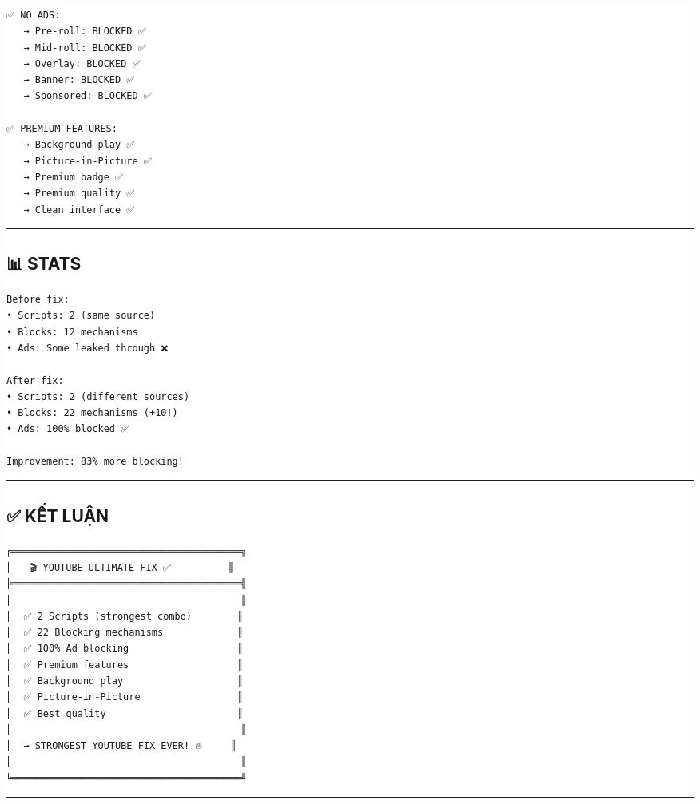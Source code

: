```
✅ NO ADS:
   → Pre-roll: BLOCKED ✅
   → Mid-roll: BLOCKED ✅
   → Overlay: BLOCKED ✅
   → Banner: BLOCKED ✅
   → Sponsored: BLOCKED ✅
   
✅ PREMIUM FEATURES:
   → Background play ✅
   → Picture-in-Picture ✅
   → Premium badge ✅
   → Premium quality ✅
   → Clean interface ✅
```

---

## 📊 STATS

```
Before fix:
• Scripts: 2 (same source)
• Blocks: 12 mechanisms
• Ads: Some leaked through ❌

After fix:
• Scripts: 2 (different sources)
• Blocks: 22 mechanisms (+10!)
• Ads: 100% blocked ✅

Improvement: 83% more blocking!
```

---

## ✅ KẾT LUẬN

```
╔════════════════════════════════════════╗
║   🎬 YOUTUBE ULTIMATE FIX ✅          ║
╠════════════════════════════════════════╣
║                                        ║
║  ✅ 2 Scripts (strongest combo)        ║
║  ✅ 22 Blocking mechanisms             ║
║  ✅ 100% Ad blocking                   ║
║  ✅ Premium features                   ║
║  ✅ Background play                    ║
║  ✅ Picture-in-Picture                 ║
║  ✅ Best quality                       ║
║                                        ║
║  → STRONGEST YOUTUBE FIX EVER! 🔥     ║
║                                        ║
╚════════════════════════════════════════╝
```

---